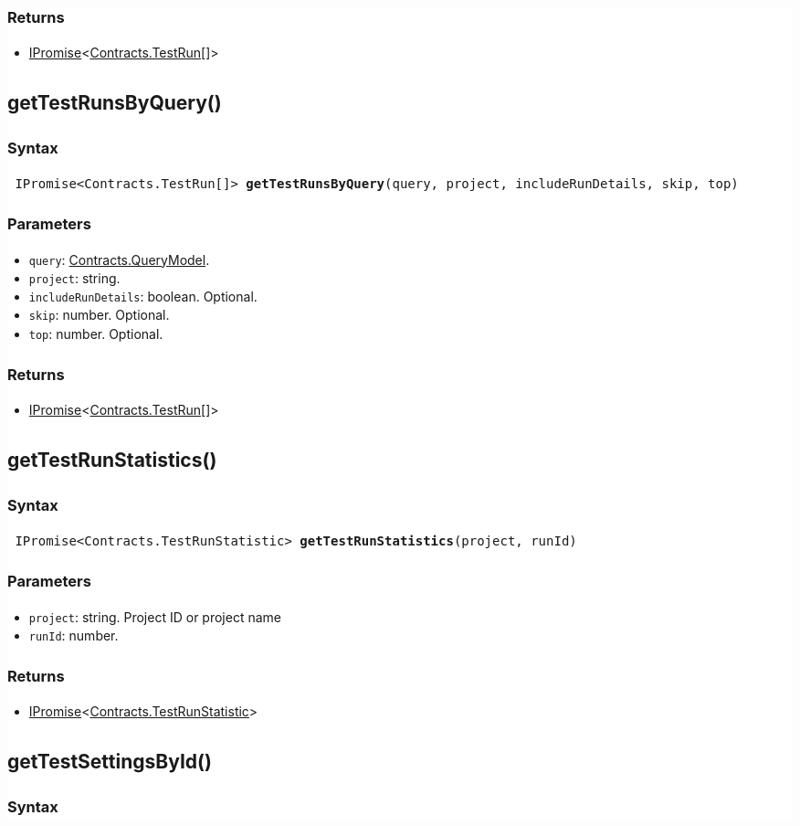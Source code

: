 ### Returns

* [IPromise](../../../VSS/References/VSS_WebPlatform_Interfaces/IPromise.md)&lt;[Contracts.TestRun](../../../TFS/TestManagement/Contracts/TestRun.md)[]&gt;

<a name="method_getTestRunsByQuery"></a>

<h2 class='method'>getTestRunsByQuery()</h2>

### Syntax

<pre class='syntax'>
 IPromise&lt;Contracts.TestRun[]&gt; <b>getTestRunsByQuery</b>(query, project, includeRunDetails, skip, top)
</pre>

### Parameters

* `query`: [Contracts.QueryModel](../../../TFS/TestManagement/Contracts/QueryModel.md).
* `project`: string.
* `includeRunDetails`: boolean. Optional.
* `skip`: number. Optional.
* `top`: number. Optional.

### Returns

* [IPromise](../../../VSS/References/VSS_WebPlatform_Interfaces/IPromise.md)&lt;[Contracts.TestRun](../../../TFS/TestManagement/Contracts/TestRun.md)[]&gt;

<a name="method_getTestRunStatistics"></a>

<h2 class='method'>getTestRunStatistics()</h2>

### Syntax

<pre class='syntax'>
 IPromise&lt;Contracts.TestRunStatistic&gt; <b>getTestRunStatistics</b>(project, runId)
</pre>

### Parameters

* `project`: string. Project ID or project name
* `runId`: number.

### Returns

* [IPromise](../../../VSS/References/VSS_WebPlatform_Interfaces/IPromise.md)&lt;[Contracts.TestRunStatistic](../../../TFS/TestManagement/Contracts/TestRunStatistic.md)&gt;

<a name="method_getTestSettingsById"></a>

<h2 class='method'>getTestSettingsById()</h2>

### Syntax
